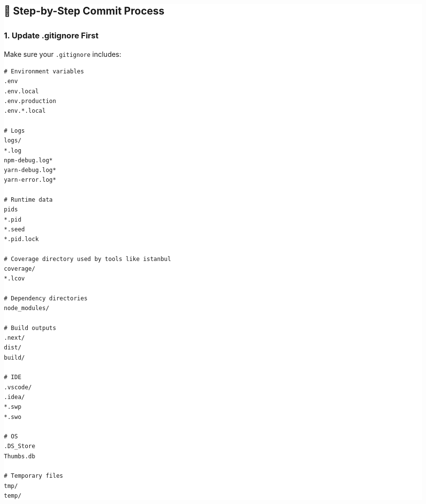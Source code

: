 ## 🚀 **Step-by-Step Commit Process**

### 1. **Update .gitignore First**

Make sure your `.gitignore` includes:

```gitignore
# Environment variables
.env
.env.local
.env.production
.env.*.local

# Logs
logs/
*.log
npm-debug.log*
yarn-debug.log*
yarn-error.log*

# Runtime data
pids
*.pid
*.seed
*.pid.lock

# Coverage directory used by tools like istanbul
coverage/
*.lcov

# Dependency directories
node_modules/

# Build outputs
.next/
dist/
build/

# IDE
.vscode/
.idea/
*.swp
*.swo

# OS
.DS_Store
Thumbs.db

# Temporary files
tmp/
temp/
```
